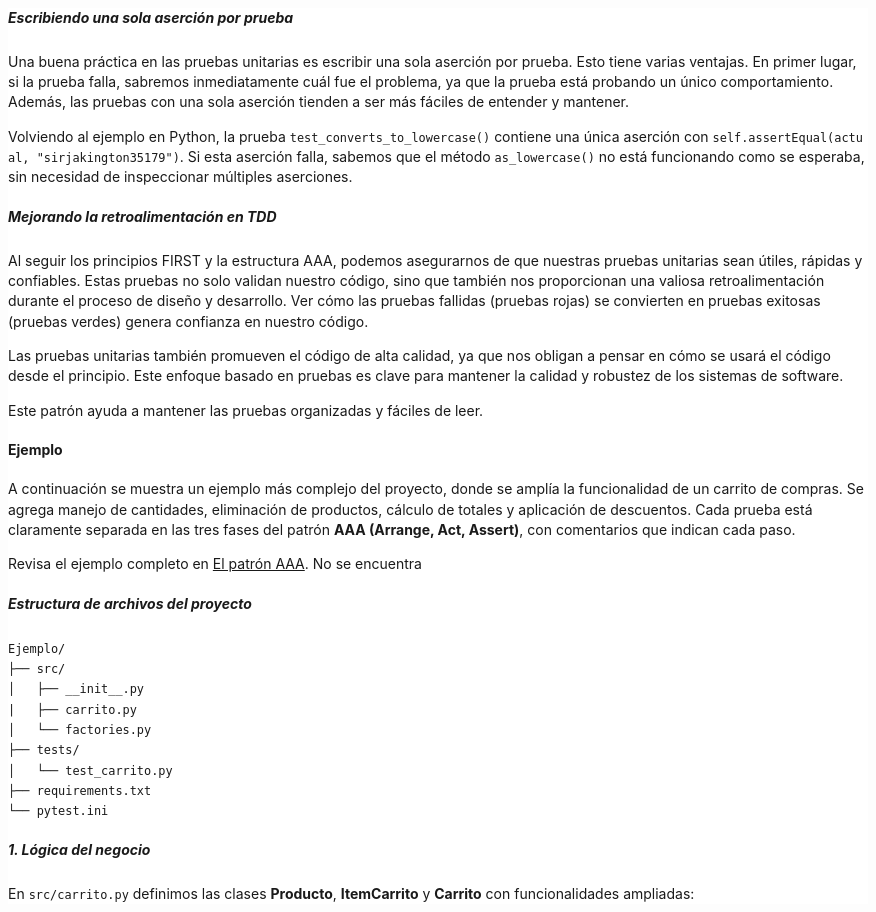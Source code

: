 ##### Escribiendo una sola aserción por prueba

Una buena práctica en las pruebas unitarias es escribir una sola aserción por prueba. Esto tiene varias ventajas. En primer lugar, si la prueba falla, sabremos inmediatamente cuál fue el problema, ya que la prueba está probando un único comportamiento. Además, las pruebas con una sola aserción tienden a ser más fáciles de entender y mantener.

Volviendo al ejemplo en Python, la prueba `test_converts_to_lowercase()` contiene una única aserción con `self.assertEqual(actual, "sirjakington35179")`. Si esta aserción falla, sabemos que el método `as_lowercase()` no está funcionando como se esperaba, sin necesidad de inspeccionar múltiples aserciones.


##### Mejorando la retroalimentación en TDD

Al seguir los principios FIRST y la estructura AAA, podemos asegurarnos de que nuestras pruebas unitarias sean útiles, rápidas y confiables. Estas pruebas no solo validan nuestro código, sino que también nos proporcionan una valiosa retroalimentación durante el proceso de diseño y desarrollo. Ver cómo las pruebas fallidas (pruebas rojas) se convierten en pruebas exitosas (pruebas verdes) genera confianza en nuestro código.

Las pruebas unitarias también promueven el código de alta calidad, ya que nos obligan a pensar en cómo se usará el código desde el principio. Este enfoque basado en pruebas es clave para mantener la calidad y robustez de los sistemas de software.

Este patrón ayuda a mantener las pruebas organizadas y fáciles de leer.

#### Ejemplo

A continuación se muestra un ejemplo más complejo del proyecto, donde se amplía la funcionalidad de un carrito de compras. Se agrega manejo de cantidades, eliminación de productos, cálculo de totales y aplicación de descuentos. Cada prueba está claramente separada en las tres fases del patrón **AAA (Arrange, Act, Assert)**, con comentarios que indican cada paso.

Revisa el ejemplo completo en [El patrón AAA](https://github.com/kapumota/DS/tree/main/2025-1/Actividad10-CC3S2/Ejemplo). No se encuentra

##### Estructura de archivos del proyecto

```
Ejemplo/
├── src/
│   ├── __init__.py
|   ├── carrito.py
│   └── factories.py
├── tests/
│   └── test_carrito.py
├── requirements.txt
└── pytest.ini
```


##### 1. Lógica del negocio

En `src/carrito.py` definimos las clases **Producto**, **ItemCarrito** y **Carrito** con funcionalidades ampliadas:
